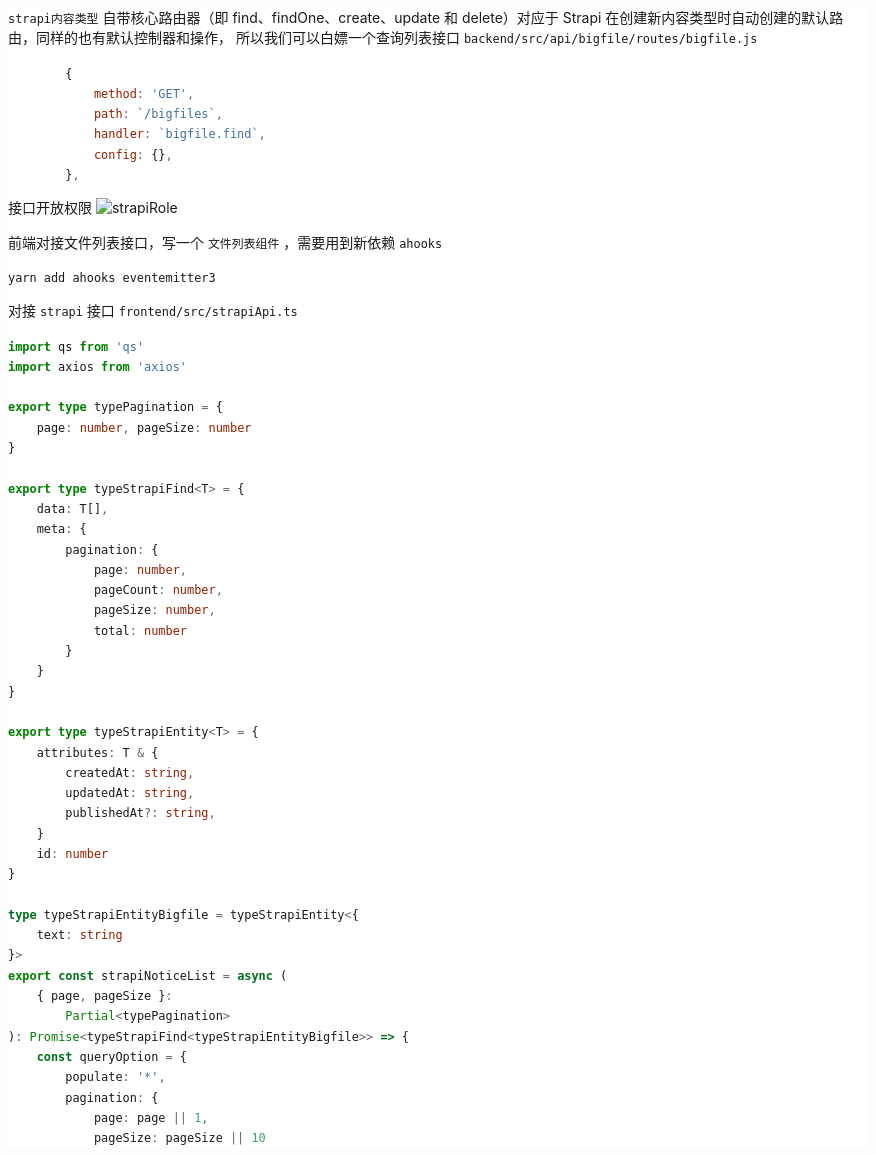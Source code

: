 `strapi内容类型` 自带核心路由器（即 find、findOne、create、update 和 delete）对应于 Strapi 在创建新内容类型时自动创建的默认路由，同样的也有默认控制器和操作，
所以我们可以白嫖一个查询列表接口
`backend/src/api/bigfile/routes/bigfile.js`

```js
        {
            method: 'GET',
            path: `/bigfiles`,
            handler: `bigfile.find`,
            config: {},
        },
```

接口开放权限
![strapiRole](https://topfullstackkimeng.oss-cn-hangzhou.aliyuncs.com/md/strapi-upload-big-file/showImg/4.2strapiRole.png)

前端对接文件列表接口，写一个 `文件列表组件` ，需要用到新依赖 `ahooks`

```bash
yarn add ahooks eventemitter3
```

对接 `strapi` 接口
`frontend/src/strapiApi.ts`

```ts
import qs from 'qs'
import axios from 'axios'

export type typePagination = {
    page: number, pageSize: number
}

export type typeStrapiFind<T> = {
    data: T[],
    meta: {
        pagination: {
            page: number,
            pageCount: number,
            pageSize: number,
            total: number
        }
    }
}

export type typeStrapiEntity<T> = {
    attributes: T & {
        createdAt: string,
        updatedAt: string,
        publishedAt?: string,
    }
    id: number
}

type typeStrapiEntityBigfile = typeStrapiEntity<{
    text: string
}>
export const strapiNoticeList = async (
    { page, pageSize }:
        Partial<typePagination>
): Promise<typeStrapiFind<typeStrapiEntityBigfile>> => {
    const queryOption = {
        populate: '*',
        pagination: {
            page: page || 1,
            pageSize: pageSize || 10
```